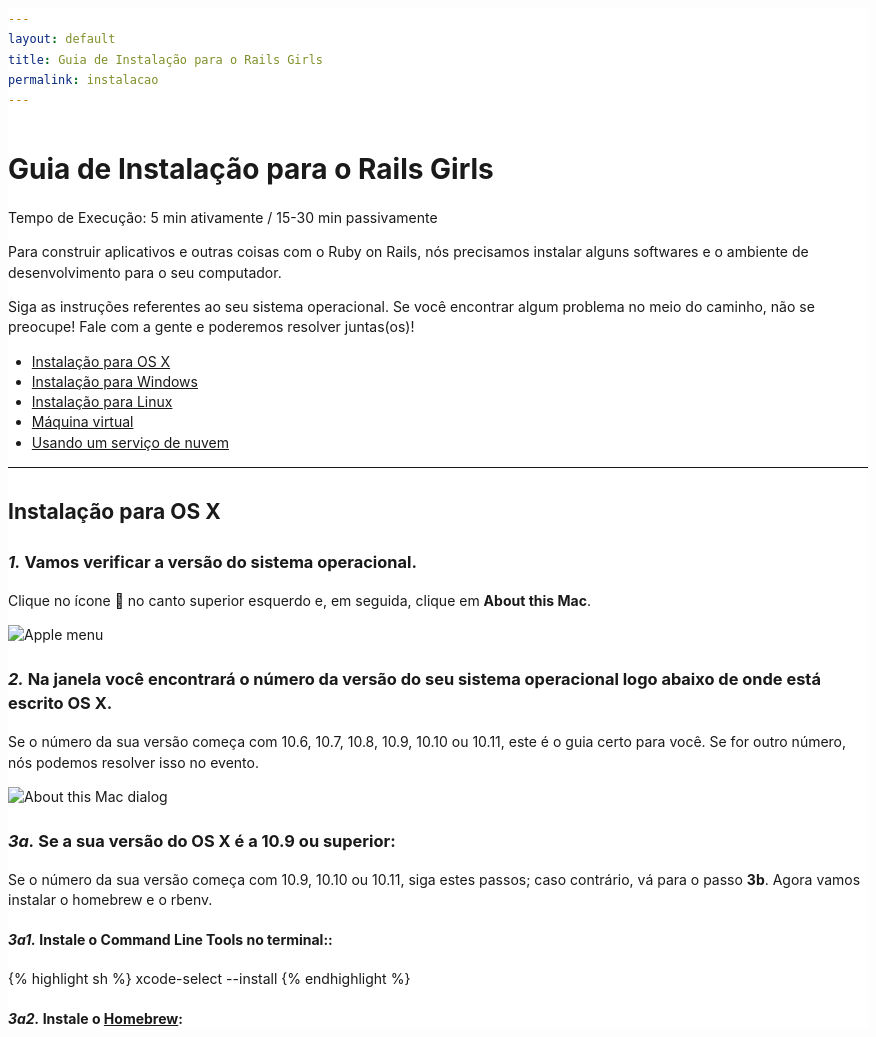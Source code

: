 ```yaml
---
layout: default
title: Guia de Instalação para o Rails Girls
permalink: instalacao
---
```


# Guia de Instalação para o Rails Girls
<span class="muted">Tempo de Execução: 5 min ativamente / 15-30 min passivamente</span>

Para construir aplicativos e outras coisas com o Ruby on Rails, nós precisamos instalar alguns softwares e o ambiente de desenvolvimento para o seu computador.

Siga as instruções referentes ao seu sistema operacional. Se você encontrar algum problema no meio do caminho, não se preocupe! Fale com a gente e poderemos resolver juntas(os)!

* [Instalação para OS X](#instalao-para-os-x)
* [Instalação para Windows](#instalao-para-windows)
* [Instalação para Linux](#instalao-para-linux)
* [Máquina virtual](#mquina-virtual)
* [Usando um serviço de nuvem](#usando-um-servio-de-nuvem)

<hr />

## Instalação para OS X

### *1.* Vamos verificar a versão do sistema operacional.

Clique no ícone  no canto superior esquerdo e, em seguida, clique em **About this Mac**.

![Apple menu]({{site.baseurl}}/images/1.png "Apple menu")

### *2.* Na janela você encontrará o número da versão do seu sistema operacional logo abaixo de onde está escrito OS X.
Se o número da sua versão começa com 10.6, 10.7, 10.8, 10.9, 10.10 ou 10.11, este é o guia certo para você. Se for outro número, nós podemos resolver isso no evento.

![About this Mac dialog]({{site.baseurl}}/images/2.png "About this Mac dialog")

### *3a.* Se a sua versão do OS X é a 10.9 ou superior:

Se o número da sua versão começa com 10.9, 10.10 ou 10.11, siga estes passos; caso contrário, vá para o passo **3b**. Agora vamos instalar o homebrew e o rbenv.

#### *3a1.* Instale o Command Line Tools no terminal::

{% highlight sh %}
xcode-select --install
{% endhighlight %}

#### *3a2.* Instale o [Homebrew](http://brew.sh/):
